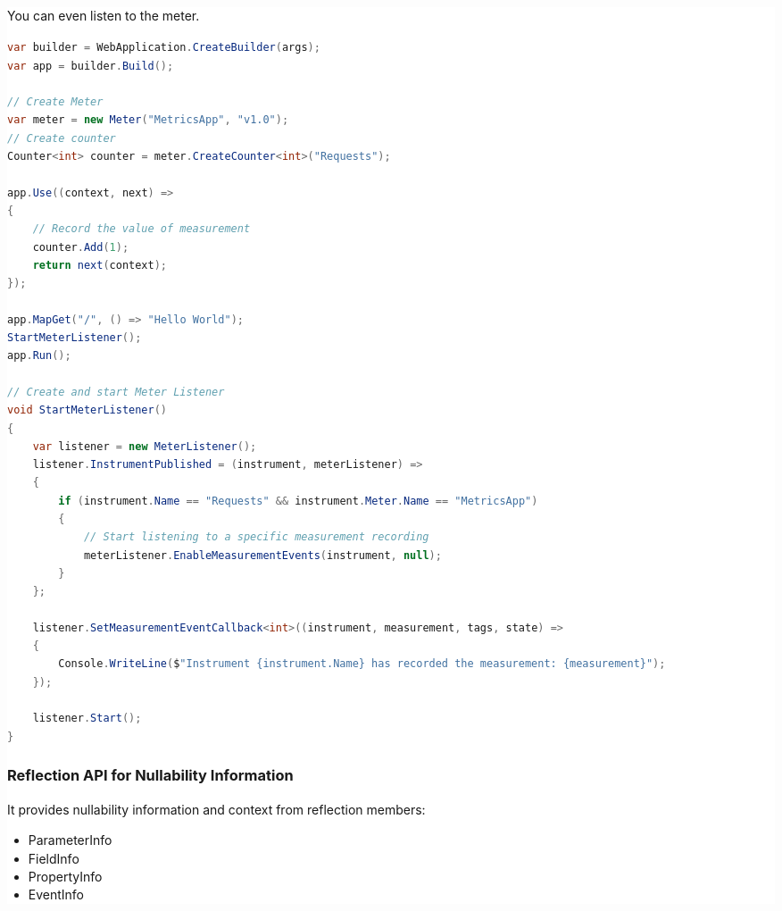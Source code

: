 You can even listen to the meter.

```cs
var builder = WebApplication.CreateBuilder(args);
var app = builder.Build();

// Create Meter
var meter = new Meter("MetricsApp", "v1.0");
// Create counter
Counter<int> counter = meter.CreateCounter<int>("Requests");

app.Use((context, next) =>
{
    // Record the value of measurement
    counter.Add(1);
    return next(context);
});

app.MapGet("/", () => "Hello World");
StartMeterListener();
app.Run();

// Create and start Meter Listener
void StartMeterListener()
{
    var listener = new MeterListener();
    listener.InstrumentPublished = (instrument, meterListener) =>
    {
        if (instrument.Name == "Requests" && instrument.Meter.Name == "MetricsApp")
        {
            // Start listening to a specific measurement recording
            meterListener.EnableMeasurementEvents(instrument, null);
        }
    };

    listener.SetMeasurementEventCallback<int>((instrument, measurement, tags, state) =>
    {
        Console.WriteLine($"Instrument {instrument.Name} has recorded the measurement: {measurement}");
    });

    listener.Start();
}
```

### Reflection API for Nullability Information

It provides nullability information and context from reflection members:
- ParameterInfo
- FieldInfo
- PropertyInfo
- EventInfo
